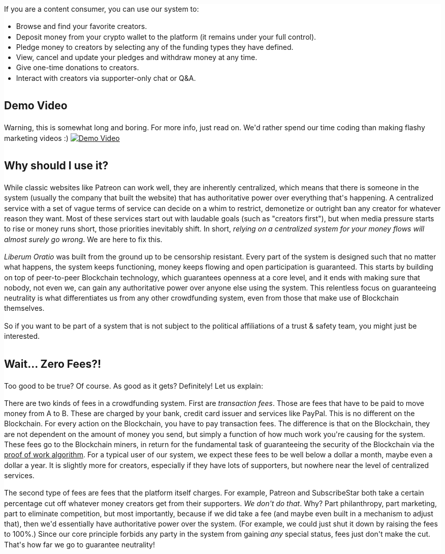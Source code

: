 If you are a content consumer, you can use our system to:
- Browse and find your favorite creators.
- Deposit money from your crypto wallet to the platform (it remains under your full control).
- Pledge money to creators by selecting any of the funding types they have defined.
- View, cancel and update your pledges and withdraw money at any time.
- Give one-time donations to creators.
- Interact with creators via supporter-only chat or Q&A.

## Demo Video
Warning, this is somewhat long and boring. For more info, just read on. We'd rather spend our time coding than making flashy marketing videos :)
[![Demo Video](https://img.youtube.com/vi/jeOj2Wy3GFc/hqdefault.jpg)](https://www.youtube.com/watch?v=jeOj2Wy3GFc)

## Why should I use it?

While classic websites like Patreon can work well, they are inherently centralized, which means that there is someone in the system (usually the company that built the website) that has authoritative power over everything that's happening. A centralized service with a set of vague terms of service can decide on a whim to restrict, demonetize or outright ban any creator for whatever reason they want. Most of these services start out with laudable goals (such as "creators first"), but when media pressure starts to rise or money runs short, those priorities inevitably shift. In short, *relying on a centralized system for your money flows will almost surely go wrong*. We are here to fix this.

*Liberum Oratio* was built from the ground up to be censorship resistant. Every part of the system is designed such that no matter what happens, the system keeps functioning, money keeps flowing and open participation is guaranteed. This starts by building on top of peer-to-peer Blockchain technology, which guarantees openness at a core level, and it ends with making sure that nobody, not even we, can gain any authoritative power over anyone else using the system. This relentless focus on guaranteeing neutrality is what differentiates us from any other crowdfunding system, even from those that make use of Blockchain themselves.

So if you want to be part of a system that is not subject to the political affiliations of a trust & safety team, you might just be interested.

## Wait... Zero Fees?!

Too good to be true? Of course. As good as it gets? Definitely! Let us explain:

There are two kinds of fees in a crowdfunding system. First are *transaction fees*. Those are fees that have to be paid to move money from A to B. These are charged by your bank, credit card issuer and services like PayPal. This is no different on the Blockchain. For every action on the Blockchain, you have to pay transaction fees. The difference is that on the Blockchain, they are not dependent on the amount of money you send, but simply a function of how much work you're causing for the system. These fees go to the Blockchain miners, in return for the fundamental task of guaranteeing the security of the Blockchain via the [proof of work algorithm](https://en.wikipedia.org/wiki/Proof-of-work_system). For a typical user of our system, we expect these fees to be well below a dollar a month, maybe even a dollar a year. It is slightly more for creators, especially if they have lots of supporters, but nowhere near the level of centralized services.

The second type of fees are fees that the platform itself charges. For example, Patreon and SubscribeStar both take a certain percentage cut off whatever money creators get from their supporters. *We don't do that*. Why? Part philanthropy, part marketing, part to eliminate competition, but most importantly, because if we did take a fee (and maybe even built in a mechanism to adjust that), then we'd essentially have authoritative power over the system. (For example, we could just shut it down by raising the fees to 100%.) Since our core principle forbids any party in the system from gaining *any* special status, fees just don't make the cut. That's how far we go to guarantee neutrality!
